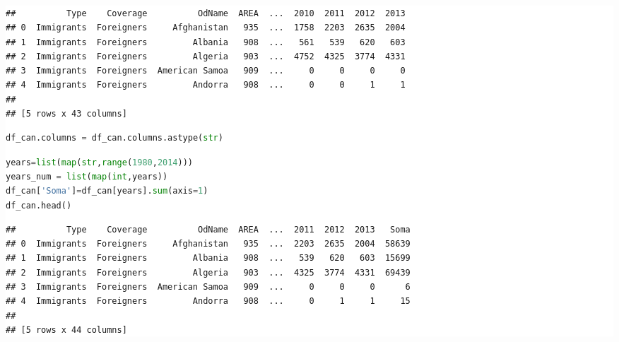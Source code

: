     ##          Type    Coverage          OdName  AREA  ...  2010  2011  2012  2013
    ## 0  Immigrants  Foreigners     Afghanistan   935  ...  1758  2203  2635  2004
    ## 1  Immigrants  Foreigners         Albania   908  ...   561   539   620   603
    ## 2  Immigrants  Foreigners         Algeria   903  ...  4752  4325  3774  4331
    ## 3  Immigrants  Foreigners  American Samoa   909  ...     0     0     0     0
    ## 4  Immigrants  Foreigners         Andorra   908  ...     0     0     1     1
    ## 
    ## [5 rows x 43 columns]

``` python
df_can.columns = df_can.columns.astype(str)
```

``` python
years=list(map(str,range(1980,2014)))
years_num = list(map(int,years))
df_can['Soma']=df_can[years].sum(axis=1)
df_can.head()
```

    ##          Type    Coverage          OdName  AREA  ...  2011  2012  2013   Soma
    ## 0  Immigrants  Foreigners     Afghanistan   935  ...  2203  2635  2004  58639
    ## 1  Immigrants  Foreigners         Albania   908  ...   539   620   603  15699
    ## 2  Immigrants  Foreigners         Algeria   903  ...  4325  3774  4331  69439
    ## 3  Immigrants  Foreigners  American Samoa   909  ...     0     0     0      6
    ## 4  Immigrants  Foreigners         Andorra   908  ...     0     1     1     15
    ## 
    ## [5 rows x 44 columns]

